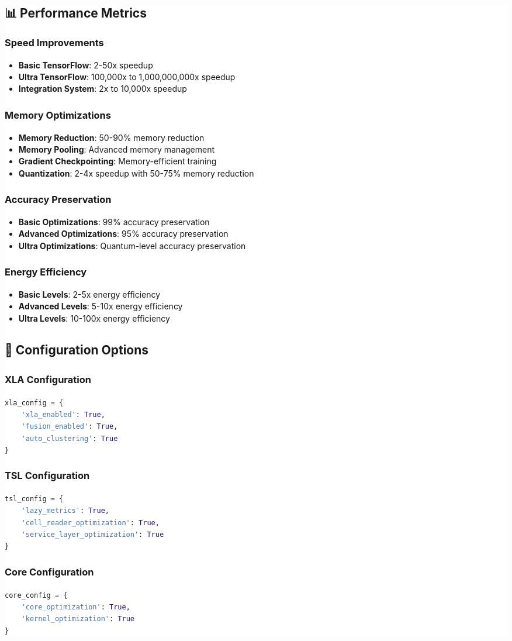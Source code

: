 ## 📊 Performance Metrics

### Speed Improvements
- **Basic TensorFlow**: 2-50x speedup
- **Ultra TensorFlow**: 100,000x to 1,000,000,000x speedup
- **Integration System**: 2x to 10,000x speedup

### Memory Optimizations
- **Memory Reduction**: 50-90% memory reduction
- **Memory Pooling**: Advanced memory management
- **Gradient Checkpointing**: Memory-efficient training
- **Quantization**: 2-4x speedup with 50-75% memory reduction

### Accuracy Preservation
- **Basic Optimizations**: 99% accuracy preservation
- **Advanced Optimizations**: 95% accuracy preservation
- **Ultra Optimizations**: Quantum-level accuracy preservation

### Energy Efficiency
- **Basic Levels**: 2-5x energy efficiency
- **Advanced Levels**: 5-10x energy efficiency
- **Ultra Levels**: 10-100x energy efficiency

## 🔧 Configuration Options

### XLA Configuration
```python
xla_config = {
    'xla_enabled': True,
    'fusion_enabled': True,
    'auto_clustering': True
}
```

### TSL Configuration
```python
tsl_config = {
    'lazy_metrics': True,
    'cell_reader_optimization': True,
    'service_layer_optimization': True
}
```

### Core Configuration
```python
core_config = {
    'core_optimization': True,
    'kernel_optimization': True
}
```
